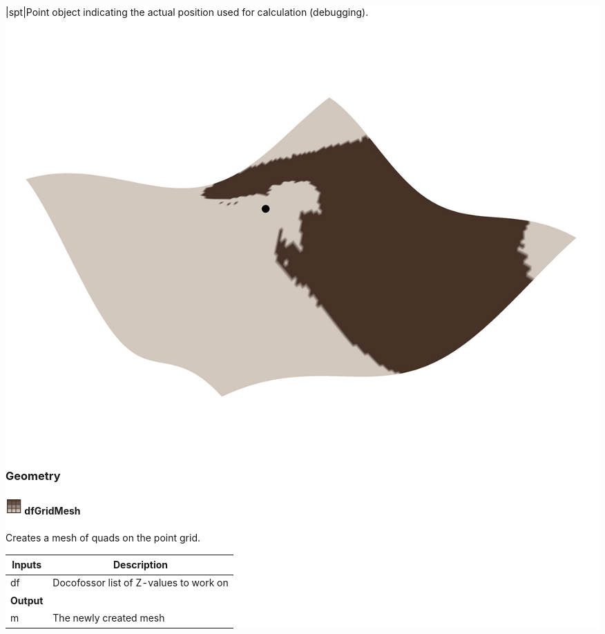 |spt|Point object indicating the actual position used for calculation (debugging).

![img](/img/dfViewshed.jpg) 

### Geometry

#### ![img](/img/dfGridMesh.png) dfGridMesh

Creates a mesh of quads on the point grid.

|Inputs|Description|
|-|-|
|df|Docofossor list of Z-values to work on
|__Output__||
|m|The newly created mesh
